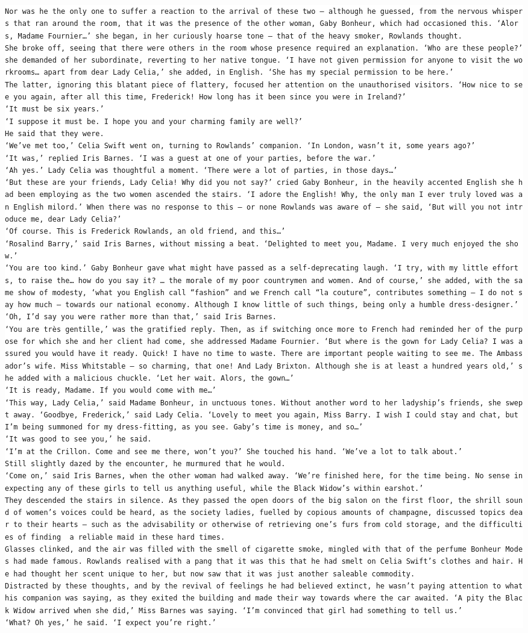 	Nor was he the only one to suffer a reaction to the arrival of these two — although he guessed, from the nervous whispers that ran around the room, that it was the presence of the other woman, Gaby Bonheur, which had occasioned this. ‘Alors, Madame Fournier…’ she began, in her curiously hoarse tone — that of the heavy smoker, Rowlands thought. 
	She broke off, seeing that there were others in the room whose presence required an explanation. ‘Who are these people?’ she demanded of her subordinate, reverting to her native tongue. ‘I have not given permission for anyone to visit the workrooms… apart from dear Lady Celia,’ she added, in English. ‘She has my special permission to be here.’
	The latter, ignoring this blatant piece of flattery, focused her attention on the unauthorised visitors. ‘How nice to see you again, after all this time, Frederick! How long has it been since you were in Ireland?’
	‘It must be six years.’
	‘I suppose it must be. I hope you and your charming family are well?’
	He said that they were.
	‘We’ve met too,’ Celia Swift went on, turning to Rowlands’ companion. ‘In London, wasn’t it, some years ago?’ 
	‘It was,’ replied Iris Barnes. ‘I was a guest at one of your parties, before the war.’
	‘Ah yes.’ Lady Celia was thoughtful a moment. ‘There were a lot of parties, in those days…’
	‘But these are your friends, Lady Celia! Why did you not say?’ cried Gaby Bonheur, in the heavily accented English she had been employing as the two women ascended the stairs. ‘I adore the English! Why, the only man I ever truly loved was an English milord.’ When there was no response to this — or none Rowlands was aware of — she said, ‘But will you not introduce me, dear Lady Celia?’
	‘Of course. This is Frederick Rowlands, an old friend, and this…’
	‘Rosalind Barry,’ said Iris Barnes, without missing a beat. ‘Delighted to meet you, Madame. I very much enjoyed the show.’
	‘You are too kind.’ Gaby Bonheur gave what might have passed as a self-deprecating laugh. ‘I try, with my little efforts, to raise the… how do you say it? … the morale of my poor countrymen and women. And of course,’ she added, with the same show of modesty, ‘what you English call “fashion” and we French call “la couture”, contributes something — I do not say how much — towards our national economy. Although I know little of such things, being only a humble dress-designer.’
	‘Oh, I’d say you were rather more than that,’ said Iris Barnes.
	‘You are très gentille,’ was the gratified reply. Then, as if switching once more to French had reminded her of the purpose for which she and her client had come, she addressed Madame Fournier. ‘But where is the gown for Lady Celia? I was assured you would have it ready. Quick! I have no time to waste. There are important people waiting to see me. The Ambassador’s wife. Miss Whitstable — so charming, that one! And Lady Brixton. Although she is at least a hundred years old,’ she added with a malicious chuckle. ‘Let her wait. Alors, the gown…’
	‘It is ready, Madame. If you would come with me…’
	‘This way, Lady Celia,’ said Madame Bonheur, in unctuous tones. Without another word to her ladyship’s friends, she swept away. ‘Goodbye, Frederick,’ said Lady Celia. ‘Lovely to meet you again, Miss Barry. I wish I could stay and chat, but I’m being summoned for my dress-fitting, as you see. Gaby’s time is money, and so…’
	‘It was good to see you,’ he said.
	‘I’m at the Crillon. Come and see me there, won’t you?’ She touched his hand. ‘We’ve a lot to talk about.’
	Still slightly dazed by the encounter, he murmured that he would.
	‘Come on,’ said Iris Barnes, when the other woman had walked away. ‘We’re finished here, for the time being. No sense in expecting any of these girls to tell us anything useful, while the Black Widow’s within earshot.’
	They descended the stairs in silence. As they passed the open doors of the big salon on the first floor, the shrill sound of women’s voices could be heard, as the society ladies, fuelled by copious amounts of champagne, discussed topics dear to their hearts — such as the advisability or otherwise of retrieving one’s furs from cold storage, and the difficulties of finding  a reliable maid in these hard times. 
	Glasses clinked, and the air was filled with the smell of cigarette smoke, mingled with that of the perfume Bonheur Modes had made famous. Rowlands realised with a pang that it was this that he had smelt on Celia Swift’s clothes and hair. He had thought her scent unique to her, but now saw that it was just another saleable commodity.
	Distracted by these thoughts, and by the revival of feelings he had believed extinct, he wasn’t paying attention to what his companion was saying, as they exited the building and made their way towards where the car awaited. ‘A pity the Black Widow arrived when she did,’ Miss Barnes was saying. ‘I’m convinced that girl had something to tell us.’
	‘What? Oh yes,’ he said. ‘I expect you’re right.’ 